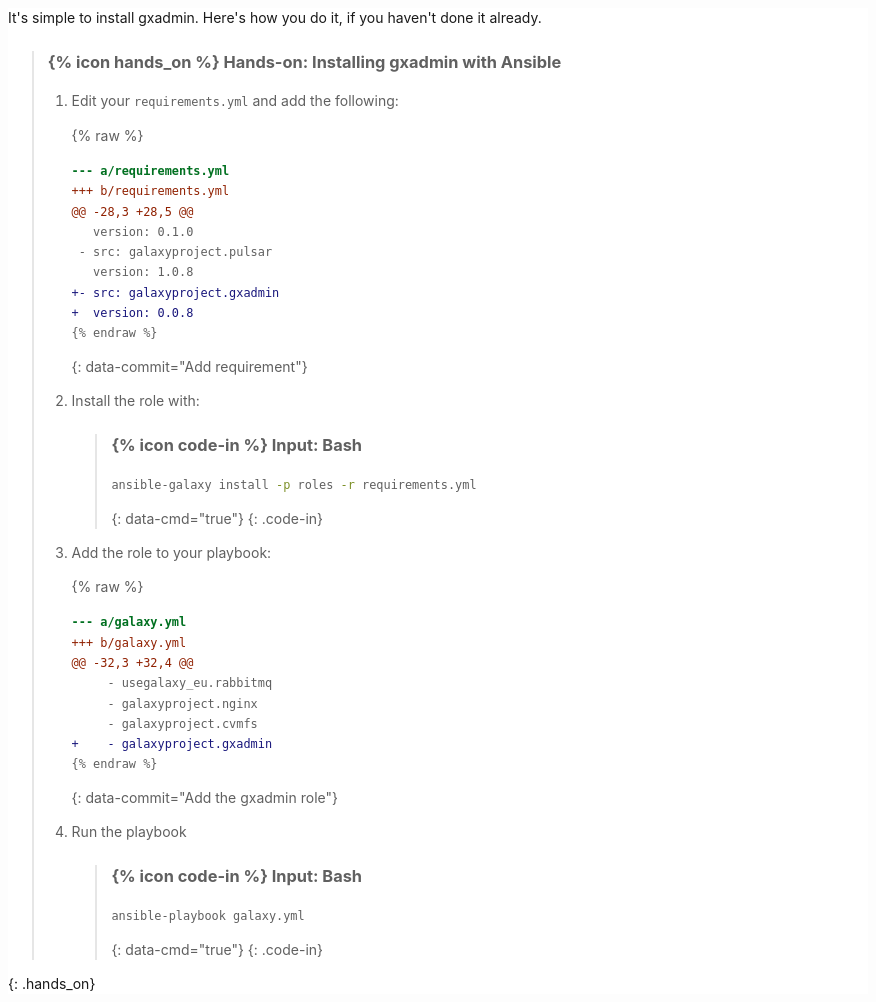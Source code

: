 It's simple to install gxadmin. Here's how you do it, if you haven't done it already.

> ### {% icon hands_on %} Hands-on: Installing gxadmin with Ansible
>
> 1. Edit your `requirements.yml` and add the following:
>
>    {% raw %}
>    ```diff
>    --- a/requirements.yml
>    +++ b/requirements.yml
>    @@ -28,3 +28,5 @@
>       version: 0.1.0
>     - src: galaxyproject.pulsar
>       version: 1.0.8
>    +- src: galaxyproject.gxadmin
>    +  version: 0.0.8
>    {% endraw %}
>    ```
>    {: data-commit="Add requirement"}
>
> 2. Install the role with:
>
>    > ### {% icon code-in %} Input: Bash
>    > ```bash
>    > ansible-galaxy install -p roles -r requirements.yml
>    > ```
>    > {: data-cmd="true"}
>    {: .code-in}
>
> 3. Add the role to your playbook:
>
>    {% raw %}
>    ```diff
>    --- a/galaxy.yml
>    +++ b/galaxy.yml
>    @@ -32,3 +32,4 @@
>         - usegalaxy_eu.rabbitmq
>         - galaxyproject.nginx
>         - galaxyproject.cvmfs
>    +    - galaxyproject.gxadmin
>    {% endraw %}
>    ```
>    {: data-commit="Add the gxadmin role"}
>
> 4. Run the playbook
>
>    > ### {% icon code-in %} Input: Bash
>    > ```bash
>    > ansible-playbook galaxy.yml
>    > ```
>    > {: data-cmd="true"}
>    {: .code-in}
>
{: .hands_on}
